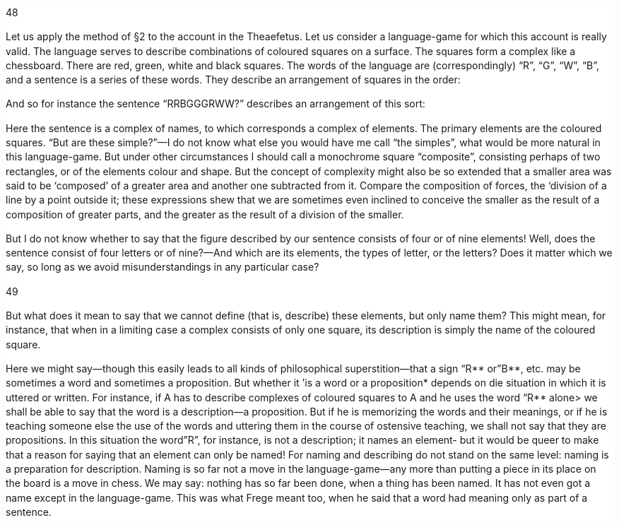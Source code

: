
48 


Let us apply the method of §2 to the account in the Theaefetus. Let us 
consider a language-game for which this account is really valid. The language 
serves to describe combinations of coloured squares on a surface. The squares 
form a complex like a chessboard. There are red, green, white and black 
squares. The words of the language are (correspondingly) “R”, “G”, “W”, “B”, 
and a sentence is a series of these words. They describe an arrangement of 
squares in the order: 


And so for instance the sentence “RRBGGGRWW?” describes an arrangement 
of this sort: 


Here the sentence is a complex of names, to which corresponds a complex of 
elements. The primary elements are the coloured squares. “But are these 
simple?”—I do not know what else you would have me call “the simples”, 
what would be more natural in this language-game. But under other 
circumstances I should call a monochrome square “composite”, consisting 
perhaps of two rectangles, or of the elements colour and shape. But the 
concept of complexity might also be so extended that a smaller area was said 
to be ‘composed’ of a greater area and another one subtracted from it. 
Compare the composition of forces, the ‘division of a line by a point outside 
it; these expressions shew that we are sometimes even inclined to conceive 
the smaller as the result of a composition of greater parts, and the greater as 
the result of a division of the smaller. 


But I do not know whether to say that the figure described by our sentence 
consists of four or of nine elements! Well, does the sentence consist of four 
letters or of nine?—And which are its elements, the types of letter, or the 
letters? Does it matter which we say, so long as we avoid misunderstandings 
in any particular case? 


49 


But what does it mean to say that we cannot define (that is, describe) these 
elements, but only name them? This might mean, for instance, that when in a 
limiting case a complex consists of only one square, its description is simply 
the name of the coloured square. 


Here we might say—though this easily leads to all kinds of philosophical 
superstition—that a sign “R** or”B**, etc. may be sometimes a word and 
sometimes a proposition. But whether it ’is a word or a proposition* depends 
on die situation in which it is uttered or written. For instance, if A has to 
describe complexes of coloured squares to A and he uses the word “R** 
alone> we shall be able to say that the word is a description—a proposition. 
But if he is memorizing the words and their meanings, or if he is teaching 
someone else the use of the words and uttering them in the course of 
ostensive teaching, we shall not say that they are propositions. In this 
situation the word”R”, for instance, is not a description; it names an element- 
but it would be queer to make that a reason for saying that an element can 
only be named! For naming and describing do not stand on the same level: 
naming is a preparation for description. Naming is so far not a move in the 
language-game—any more than putting a piece in its place on the board is a 
move in chess. We may say: nothing has so far been done, when a thing has 
been named. It has not even got a name except in the language-game. This 
was what Frege meant too, when he said that a word had meaning only as 
part of a sentence. 
